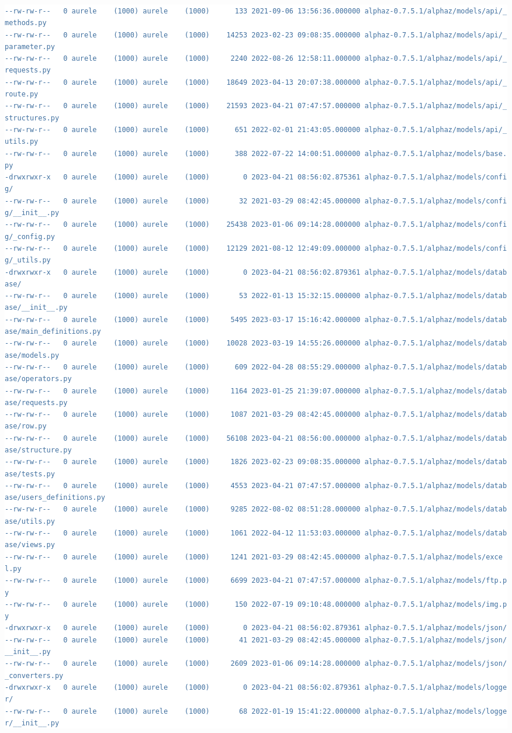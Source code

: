 ```diff
--rw-rw-r--   0 aurele    (1000) aurele    (1000)      133 2021-09-06 13:56:36.000000 alphaz-0.7.5.1/alphaz/models/api/_methods.py
--rw-rw-r--   0 aurele    (1000) aurele    (1000)    14253 2023-02-23 09:08:35.000000 alphaz-0.7.5.1/alphaz/models/api/_parameter.py
--rw-rw-r--   0 aurele    (1000) aurele    (1000)     2240 2022-08-26 12:58:11.000000 alphaz-0.7.5.1/alphaz/models/api/_requests.py
--rw-rw-r--   0 aurele    (1000) aurele    (1000)    18649 2023-04-13 20:07:38.000000 alphaz-0.7.5.1/alphaz/models/api/_route.py
--rw-rw-r--   0 aurele    (1000) aurele    (1000)    21593 2023-04-21 07:47:57.000000 alphaz-0.7.5.1/alphaz/models/api/_structures.py
--rw-rw-r--   0 aurele    (1000) aurele    (1000)      651 2022-02-01 21:43:05.000000 alphaz-0.7.5.1/alphaz/models/api/_utils.py
--rw-rw-r--   0 aurele    (1000) aurele    (1000)      388 2022-07-22 14:00:51.000000 alphaz-0.7.5.1/alphaz/models/base.py
-drwxrwxr-x   0 aurele    (1000) aurele    (1000)        0 2023-04-21 08:56:02.875361 alphaz-0.7.5.1/alphaz/models/config/
--rw-rw-r--   0 aurele    (1000) aurele    (1000)       32 2021-03-29 08:42:45.000000 alphaz-0.7.5.1/alphaz/models/config/__init__.py
--rw-rw-r--   0 aurele    (1000) aurele    (1000)    25438 2023-01-06 09:14:28.000000 alphaz-0.7.5.1/alphaz/models/config/_config.py
--rw-rw-r--   0 aurele    (1000) aurele    (1000)    12129 2021-08-12 12:49:09.000000 alphaz-0.7.5.1/alphaz/models/config/_utils.py
-drwxrwxr-x   0 aurele    (1000) aurele    (1000)        0 2023-04-21 08:56:02.879361 alphaz-0.7.5.1/alphaz/models/database/
--rw-rw-r--   0 aurele    (1000) aurele    (1000)       53 2022-01-13 15:32:15.000000 alphaz-0.7.5.1/alphaz/models/database/__init__.py
--rw-rw-r--   0 aurele    (1000) aurele    (1000)     5495 2023-03-17 15:16:42.000000 alphaz-0.7.5.1/alphaz/models/database/main_definitions.py
--rw-rw-r--   0 aurele    (1000) aurele    (1000)    10028 2023-03-19 14:55:26.000000 alphaz-0.7.5.1/alphaz/models/database/models.py
--rw-rw-r--   0 aurele    (1000) aurele    (1000)      609 2022-04-28 08:55:29.000000 alphaz-0.7.5.1/alphaz/models/database/operators.py
--rw-rw-r--   0 aurele    (1000) aurele    (1000)     1164 2023-01-25 21:39:07.000000 alphaz-0.7.5.1/alphaz/models/database/requests.py
--rw-rw-r--   0 aurele    (1000) aurele    (1000)     1087 2021-03-29 08:42:45.000000 alphaz-0.7.5.1/alphaz/models/database/row.py
--rw-rw-r--   0 aurele    (1000) aurele    (1000)    56108 2023-04-21 08:56:00.000000 alphaz-0.7.5.1/alphaz/models/database/structure.py
--rw-rw-r--   0 aurele    (1000) aurele    (1000)     1826 2023-02-23 09:08:35.000000 alphaz-0.7.5.1/alphaz/models/database/tests.py
--rw-rw-r--   0 aurele    (1000) aurele    (1000)     4553 2023-04-21 07:47:57.000000 alphaz-0.7.5.1/alphaz/models/database/users_definitions.py
--rw-rw-r--   0 aurele    (1000) aurele    (1000)     9285 2022-08-02 08:51:28.000000 alphaz-0.7.5.1/alphaz/models/database/utils.py
--rw-rw-r--   0 aurele    (1000) aurele    (1000)     1061 2022-04-12 11:53:03.000000 alphaz-0.7.5.1/alphaz/models/database/views.py
--rw-rw-r--   0 aurele    (1000) aurele    (1000)     1241 2021-03-29 08:42:45.000000 alphaz-0.7.5.1/alphaz/models/excel.py
--rw-rw-r--   0 aurele    (1000) aurele    (1000)     6699 2023-04-21 07:47:57.000000 alphaz-0.7.5.1/alphaz/models/ftp.py
--rw-rw-r--   0 aurele    (1000) aurele    (1000)      150 2022-07-19 09:10:48.000000 alphaz-0.7.5.1/alphaz/models/img.py
-drwxrwxr-x   0 aurele    (1000) aurele    (1000)        0 2023-04-21 08:56:02.879361 alphaz-0.7.5.1/alphaz/models/json/
--rw-rw-r--   0 aurele    (1000) aurele    (1000)       41 2021-03-29 08:42:45.000000 alphaz-0.7.5.1/alphaz/models/json/__init__.py
--rw-rw-r--   0 aurele    (1000) aurele    (1000)     2609 2023-01-06 09:14:28.000000 alphaz-0.7.5.1/alphaz/models/json/_converters.py
-drwxrwxr-x   0 aurele    (1000) aurele    (1000)        0 2023-04-21 08:56:02.879361 alphaz-0.7.5.1/alphaz/models/logger/
--rw-rw-r--   0 aurele    (1000) aurele    (1000)       68 2022-01-19 15:41:22.000000 alphaz-0.7.5.1/alphaz/models/logger/__init__.py
```